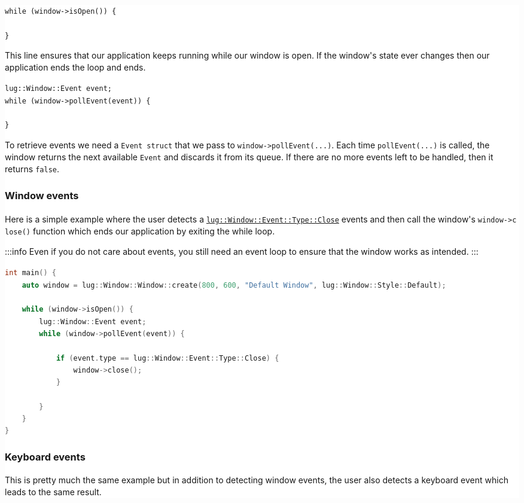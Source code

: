 ```
while (window->isOpen()) {

}
```

This line ensures that our application keeps running while our window is open. If the window's state ever changes then our application ends the loop and ends.

```
lug::Window::Event event;
while (window->pollEvent(event)) {

}
```

To retrieve events we need a `Event struct` that we pass to `window->pollEvent(...)`.
Each time `pollEvent(...)` is called, the window returns the next available `Event` and discards it from its queue.
If there are no more events left to be handled, then it returns `false`.

### Window events

Here is a simple example where the user detects a [`lug::Window::Event::Type::Close`](#lug::Window::Event::Type::Close) events and then call the window's `window->close()` function which ends our application by exiting the while loop.

:::info
Even if you do not care about events, you still need an event loop to ensure that the window works as intended.
:::

```cpp
int main() {
    auto window = lug::Window::Window::create(800, 600, "Default Window", lug::Window::Style::Default);

    while (window->isOpen()) {
        lug::Window::Event event;
        while (window->pollEvent(event)) {

            if (event.type == lug::Window::Event::Type::Close) {
                window->close();
            }
            
        }
    }
}
```

### Keyboard events

This is pretty much the same example but in addition to detecting window events, the user also detects a keyboard event which leads to the same result.
